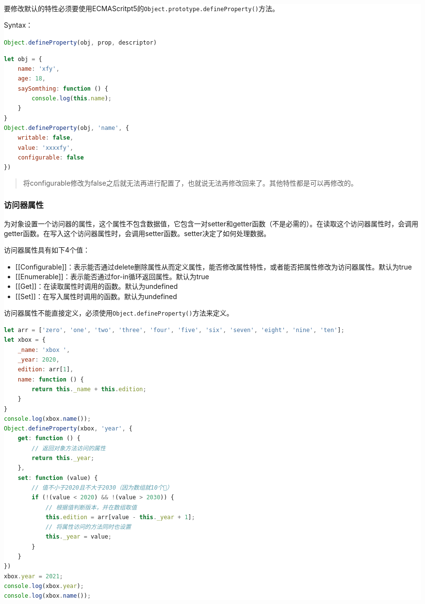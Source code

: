 要修改默认的特性必须要使用ECMAScritpt5的`Object.prototype.defineProperty()`方法。

Syntax：

```js
Object.defineProperty(obj, prop, descriptor)
```

```js
let obj = {
    name: 'xfy',
    age: 18,
    saySomthing: function () {
        console.log(this.name);
    }
}
Object.defineProperty(obj, 'name', {
    writable: false,
    value: 'xxxxfy',
    configurable: false
})
```

> 将configurable修改为false之后就无法再进行配置了，也就说无法再修改回来了。其他特性都是可以再修改的。

### 访问器属性

为对象设置一个访问器的属性，这个属性不包含数据值，它包含一对setter和getter函数（不是必需的）。在读取这个访问器属性时，会调用getter函数。在写入这个访问器属性时，会调用setter函数。setter决定了如何处理数据。

访问器属性具有如下4个值：

* [[Configurable]]：表示能否通过delete删除属性从而定义属性，能否修改属性特性，或者能否把属性修改为访问器属性。默认为true
* [[Enumerable]]：表示能否通过for-in循环返回属性。默认为true
* [[Get]]：在读取属性时调用的函数。默认为undefined
* [[Set]]：在写入属性时调用的函数。默认为undefined

访问器属性不能直接定义，必须使用`Object.defineProperty()`方法来定义。

```js
let arr = ['zero', 'one', 'two', 'three', 'four', 'five', 'six', 'seven', 'eight', 'nine', 'ten'];
let xbox = {
    _name: 'xbox ',
    _year: 2020,
    edition: arr[1],
    name: function () {
        return this._name + this.edition;
    }
}
console.log(xbox.name());
Object.defineProperty(xbox, 'year', {
    get: function () {
        // 返回对象方法访问的属性
        return this._year;
    },
    set: function (value) {
        // 值不小于2020且不大于2030（因为数组就10个🤣）
        if (!(value < 2020) && !(value > 2030)) {
            // 根据值判断版本，并在数组取值
            this.edition = arr[value - this._year + 1];
            // 将属性访问的方法同时也设置
            this._year = value;
        }
    }
})
xbox.year = 2021;
console.log(xbox.year);
console.log(xbox.name());
```